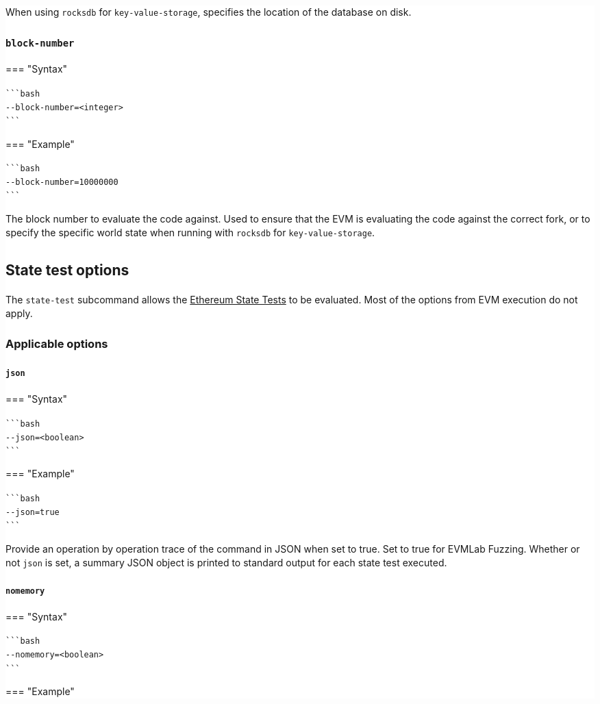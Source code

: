 When using `rocksdb` for `key-value-storage`, specifies the location of the database on disk.

### `block-number`

=== "Syntax"

    ```bash
    --block-number=<integer>
    ```

=== "Example"

    ```bash
    --block-number=10000000
    ```

The block number to evaluate the code against.
Used to ensure that the EVM is evaluating the code against the correct fork, or to specify the
specific world state when running with `rocksdb` for `key-value-storage`.

## State test options

The `state-test` subcommand allows the [Ethereum State Tests](https://github.com/ethereum/tests/tree/e102032ae30ef8ae0f0ec94b9cf37ac53c940cb2/GeneralStateTests) to be evaluated.
Most of the options from EVM execution do not apply.

### Applicable options

#### `json`

=== "Syntax"

    ```bash
    --json=<boolean>
    ```

=== "Example"

    ```bash
    --json=true
    ```

Provide an operation by operation trace of the command in JSON when set to true.
Set to true for EVMLab Fuzzing.
Whether or not `json` is set, a summary JSON object is printed to standard output for each
state test executed.

#### `nomemory`

=== "Syntax"

    ```bash
    --nomemory=<boolean>
    ```

=== "Example"
